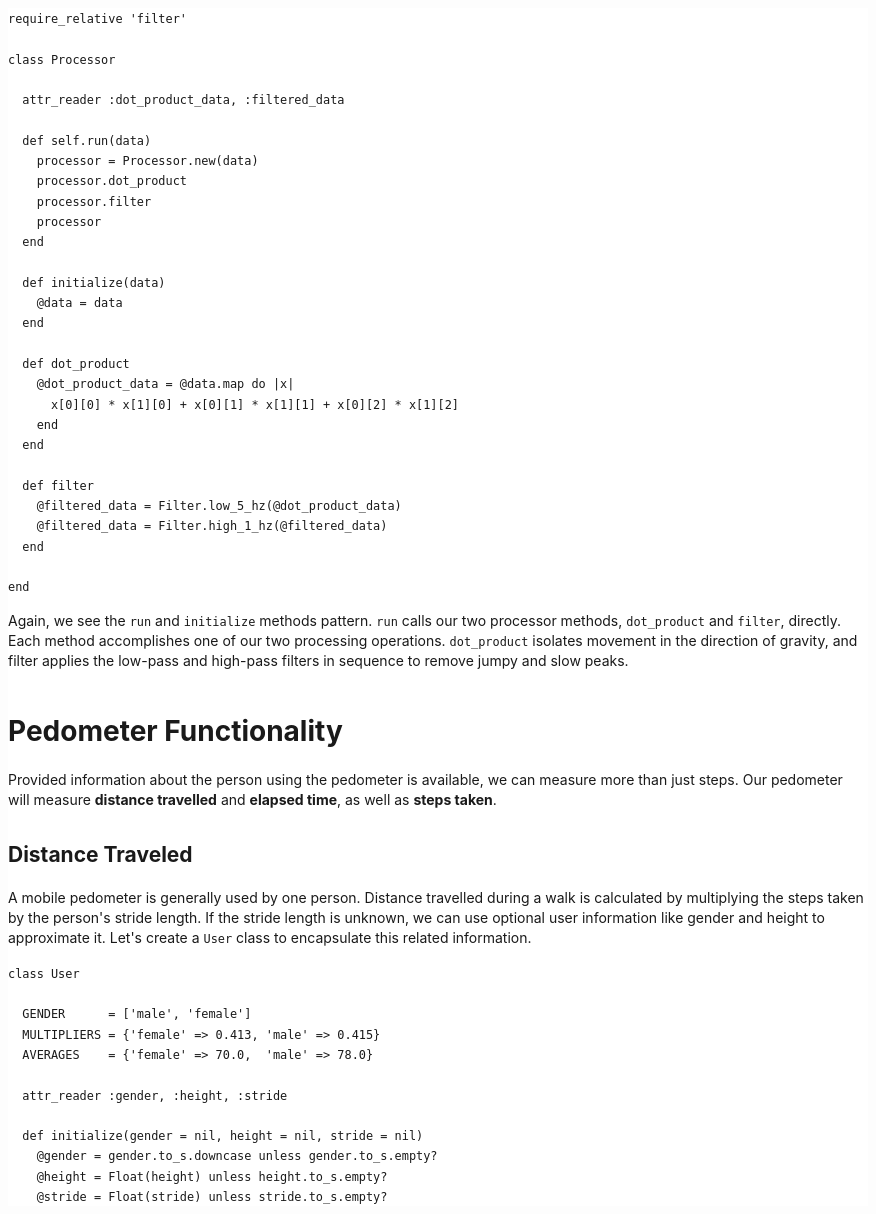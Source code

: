 ~~~~~~~
require_relative 'filter'

class Processor

  attr_reader :dot_product_data, :filtered_data

  def self.run(data)
    processor = Processor.new(data)
    processor.dot_product
    processor.filter
    processor
  end

  def initialize(data)
    @data = data
  end

  def dot_product
    @dot_product_data = @data.map do |x|
      x[0][0] * x[1][0] + x[0][1] * x[1][1] + x[0][2] * x[1][2]
    end
  end

  def filter
    @filtered_data = Filter.low_5_hz(@dot_product_data)
    @filtered_data = Filter.high_1_hz(@filtered_data)
  end

end
~~~~~~~

Again, we see the `run` and `initialize` methods pattern. `run` calls our two processor methods, `dot_product` and `filter`, directly. Each method accomplishes one of our two processing operations. `dot_product` isolates movement in the direction of gravity, and filter applies the low-pass and high-pass filters in sequence to remove jumpy and slow peaks.

# Pedometer Functionality

Provided information about the person using the pedometer is available, we can measure more than just steps. Our pedometer will measure **distance travelled** and **elapsed time**, as well as **steps taken**.

## Distance Traveled

A mobile pedometer is generally used by one person. Distance travelled during a walk is calculated by multiplying the steps taken by the person's stride length. If the stride length is unknown, we can use optional user information like gender and height to approximate it. Let's create a `User` class to encapsulate this related information.

~~~~~~~
class User

  GENDER      = ['male', 'female']
  MULTIPLIERS = {'female' => 0.413, 'male' => 0.415}
  AVERAGES    = {'female' => 70.0,  'male' => 78.0}

  attr_reader :gender, :height, :stride

  def initialize(gender = nil, height = nil, stride = nil)
    @gender = gender.to_s.downcase unless gender.to_s.empty?
    @height = Float(height) unless height.to_s.empty?
    @stride = Float(stride) unless stride.to_s.empty?

~~~~~~~